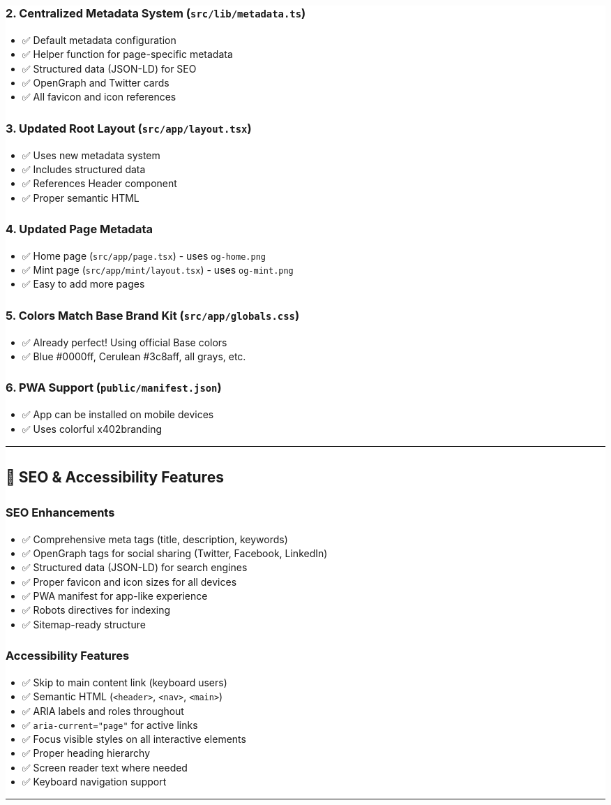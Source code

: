 ### 2. **Centralized Metadata System** (`src/lib/metadata.ts`)
   - ✅ Default metadata configuration
   - ✅ Helper function for page-specific metadata
   - ✅ Structured data (JSON-LD) for SEO
   - ✅ OpenGraph and Twitter cards
   - ✅ All favicon and icon references

### 3. **Updated Root Layout** (`src/app/layout.tsx`)
   - ✅ Uses new metadata system
   - ✅ Includes structured data
   - ✅ References Header component
   - ✅ Proper semantic HTML

### 4. **Updated Page Metadata**
   - ✅ Home page (`src/app/page.tsx`) - uses `og-home.png`
   - ✅ Mint page (`src/app/mint/layout.tsx`) - uses `og-mint.png`
   - ✅ Easy to add more pages

### 5. **Colors Match Base Brand Kit** (`src/app/globals.css`)
   - ✅ Already perfect! Using official Base colors
   - ✅ Blue #0000ff, Cerulean #3c8aff, all grays, etc.

### 6. **PWA Support** (`public/manifest.json`)
   - ✅ App can be installed on mobile devices
   - ✅ Uses colorful x402branding

---

## 🎯 SEO & Accessibility Features

### SEO Enhancements
- ✅ Comprehensive meta tags (title, description, keywords)
- ✅ OpenGraph tags for social sharing (Twitter, Facebook, LinkedIn)
- ✅ Structured data (JSON-LD) for search engines
- ✅ Proper favicon and icon sizes for all devices
- ✅ PWA manifest for app-like experience
- ✅ Robots directives for indexing
- ✅ Sitemap-ready structure

### Accessibility Features
- ✅ Skip to main content link (keyboard users)
- ✅ Semantic HTML (`<header>`, `<nav>`, `<main>`)
- ✅ ARIA labels and roles throughout
- ✅ `aria-current="page"` for active links
- ✅ Focus visible styles on all interactive elements
- ✅ Proper heading hierarchy
- ✅ Screen reader text where needed
- ✅ Keyboard navigation support

---